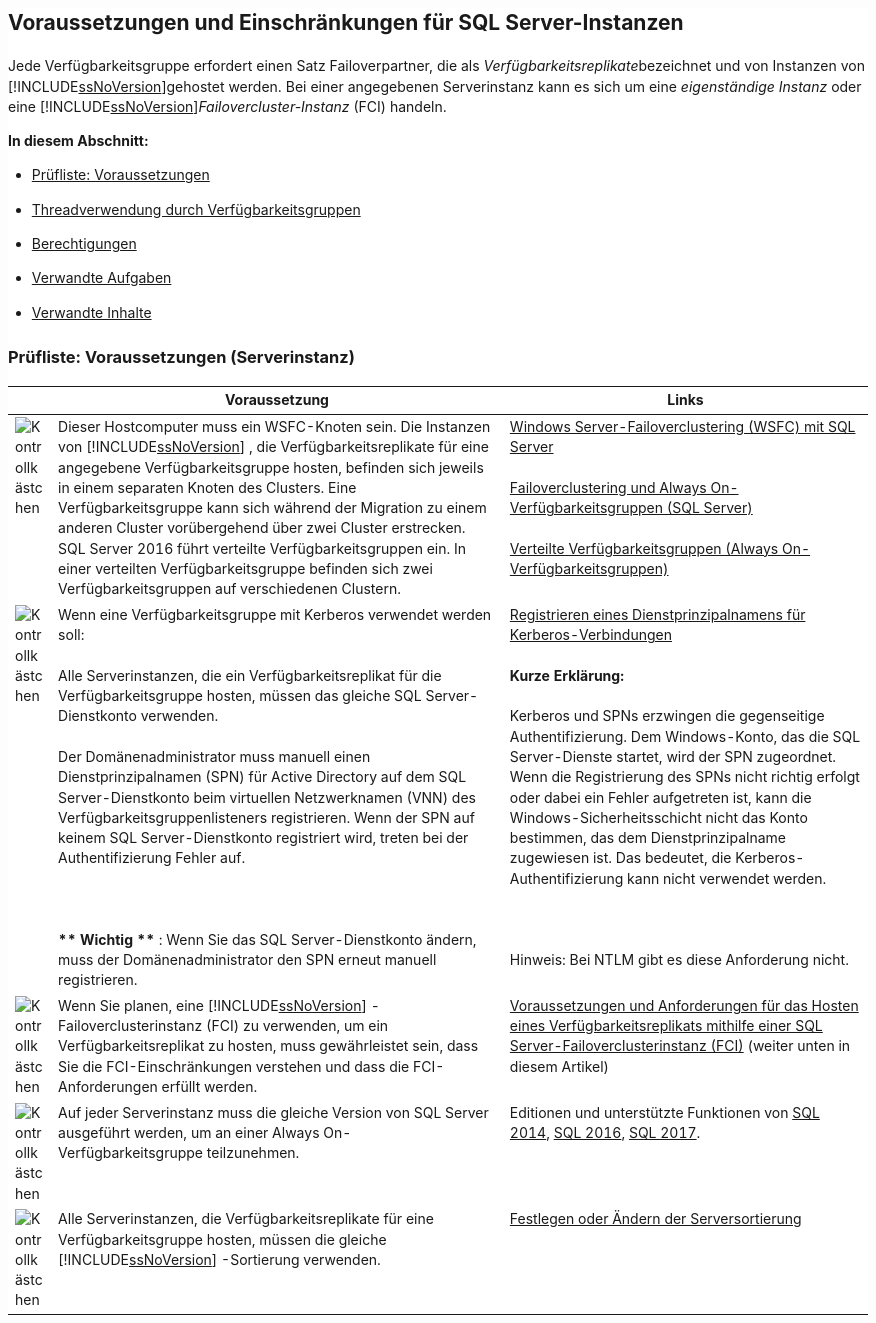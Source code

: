 
##  <a name="sql-server-instance-prerequisites-and-restrictions"></a><a name="ServerInstance"></a> Voraussetzungen und Einschränkungen für SQL Server-Instanzen  
 Jede Verfügbarkeitsgruppe erfordert einen Satz Failoverpartner, die als *Verfügbarkeitsreplikate*bezeichnet und von Instanzen von [!INCLUDE[ssNoVersion](../../../includes/ssnoversion-md.md)]gehostet werden. Bei einer angegebenen Serverinstanz kann es sich um eine *eigenständige Instanz* oder eine [!INCLUDE[ssNoVersion](../../../includes/ssnoversion-md.md)]*Failovercluster-Instanz* (FCI) handeln.  
  
 **In diesem Abschnitt:**  
  
-   [Prüfliste: Voraussetzungen](#PrerequisitesSI)  
  
-   [Threadverwendung durch Verfügbarkeitsgruppen](#ThreadUsage)  
  
-   [Berechtigungen](#PermissionsSI)  
  
-   [Verwandte Aufgaben](#RelatedTasksSI)  
  
-   [Verwandte Inhalte](#RelatedContentSI)  
  
###  <a name="checklist-prerequisites-server-instance"></a><a name="PrerequisitesSI"></a> Prüfliste: Voraussetzungen (Serverinstanz)  
  
||Voraussetzung|Links|  
|-|------------------|-----------|  
|![Kontrollkästchen](../../../database-engine/availability-groups/windows/media/checkboxemptycenterxtraspacetopandright.gif "Checkbox")|Dieser Hostcomputer muss ein WSFC-Knoten sein. Die Instanzen von [!INCLUDE[ssNoVersion](../../../includes/ssnoversion-md.md)] , die Verfügbarkeitsreplikate für eine angegebene Verfügbarkeitsgruppe hosten, befinden sich jeweils in einem separaten Knoten des Clusters. Eine Verfügbarkeitsgruppe kann sich während der Migration zu einem anderen Cluster vorübergehend über zwei Cluster erstrecken. SQL Server 2016 führt verteilte Verfügbarkeitsgruppen ein. In einer verteilten Verfügbarkeitsgruppe befinden sich zwei Verfügbarkeitsgruppen auf verschiedenen Clustern.|[Windows Server-Failoverclustering &#40;WSFC&#41; mit SQL Server](../../../sql-server/failover-clusters/windows/windows-server-failover-clustering-wsfc-with-sql-server.md)<br /><br /> [Failoverclustering und Always On-Verfügbarkeitsgruppen &#40;SQL Server&#41;](../../../database-engine/availability-groups/windows/failover-clustering-and-always-on-availability-groups-sql-server.md)<br/> <br/> [Verteilte Verfügbarkeitsgruppen (Always On-Verfügbarkeitsgruppen)](../../../database-engine/availability-groups/windows/distributed-availability-groups-always-on-availability-groups.md)|  
|![Kontrollkästchen](../../../database-engine/availability-groups/windows/media/checkboxemptycenterxtraspacetopandright.gif "Checkbox")|Wenn eine Verfügbarkeitsgruppe mit Kerberos verwendet werden soll:<br /><br /> Alle Serverinstanzen, die ein Verfügbarkeitsreplikat für die Verfügbarkeitsgruppe hosten, müssen das gleiche SQL Server-Dienstkonto verwenden.<br /><br /> Der Domänenadministrator muss manuell einen Dienstprinzipalnamen (SPN) für Active Directory auf dem SQL Server-Dienstkonto beim virtuellen Netzwerknamen (VNN) des Verfügbarkeitsgruppenlisteners registrieren. Wenn der SPN auf keinem SQL Server-Dienstkonto registriert wird, treten bei der Authentifizierung Fehler auf.<br /><br /> <br /><br /> <b>\*\* Wichtig \*\*</b> : Wenn Sie das SQL Server-Dienstkonto ändern, muss der Domänenadministrator den SPN erneut manuell registrieren.|[Registrieren eines Dienstprinzipalnamens für Kerberos-Verbindungen](../../../database-engine/configure-windows/register-a-service-principal-name-for-kerberos-connections.md)<br /><br /> **Kurze Erklärung:**<br /><br /> Kerberos und SPNs erzwingen die gegenseitige Authentifizierung. Dem Windows-Konto, das die SQL Server-Dienste startet, wird der SPN zugeordnet. Wenn die Registrierung des SPNs nicht richtig erfolgt oder dabei ein Fehler aufgetreten ist, kann die Windows-Sicherheitsschicht nicht das Konto bestimmen, das dem Dienstprinzipalname zugewiesen ist. Das bedeutet, die Kerberos-Authentifizierung kann nicht verwendet werden.<br /><br /> <br /><br /> Hinweis: Bei NTLM gibt es diese Anforderung nicht.|  
|![Kontrollkästchen](../../../database-engine/availability-groups/windows/media/checkboxemptycenterxtraspacetopandright.gif "Checkbox")|Wenn Sie planen, eine [!INCLUDE[ssNoVersion](../../../includes/ssnoversion-md.md)] -Failoverclusterinstanz (FCI) zu verwenden, um ein Verfügbarkeitsreplikat zu hosten, muss gewährleistet sein, dass Sie die FCI-Einschränkungen verstehen und dass die FCI-Anforderungen erfüllt werden.|[Voraussetzungen und Anforderungen für das Hosten eines Verfügbarkeitsreplikats mithilfe einer SQL Server-Failoverclusterinstanz (FCI)](#FciArLimitations) (weiter unten in diesem Artikel)|  
|![Kontrollkästchen](../../../database-engine/availability-groups/windows/media/checkboxemptycenterxtraspacetopandright.gif "Checkbox")|Auf jeder Serverinstanz muss die gleiche Version von SQL Server ausgeführt werden, um an einer Always On-Verfügbarkeitsgruppe teilzunehmen.|Editionen und unterstützte Funktionen von [SQL 2014](https://docs.microsoft.com/sql/getting-started/features-supported-by-the-editions-of-sql-server-2014?view=sql-server-2014), [SQL 2016](https://docs.microsoft.com/sql/sql-server/editions-and-components-of-sql-server-2016?view=sql-server-2016), [SQL 2017](https://docs.microsoft.com/sql/sql-server/editions-and-components-of-sql-server-2017?view=sql-server-2017).|  
|![Kontrollkästchen](../../../database-engine/availability-groups/windows/media/checkboxemptycenterxtraspacetopandright.gif "Checkbox")|Alle Serverinstanzen, die Verfügbarkeitsreplikate für eine Verfügbarkeitsgruppe hosten, müssen die gleiche [!INCLUDE[ssNoVersion](../../../includes/ssnoversion-md.md)] -Sortierung verwenden.|[Festlegen oder Ändern der Serversortierung](../../../relational-databases/collations/set-or-change-the-server-collation.md)|  
